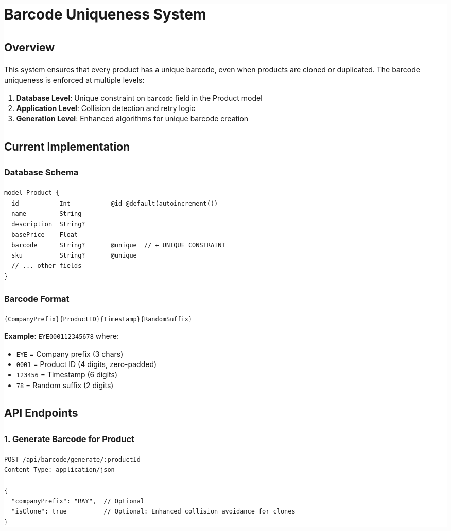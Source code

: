 # Barcode Uniqueness System

## Overview

This system ensures that every product has a unique barcode, even when products are cloned or duplicated. The barcode uniqueness is enforced at multiple levels:

1. **Database Level**: Unique constraint on `barcode` field in the Product model
2. **Application Level**: Collision detection and retry logic
3. **Generation Level**: Enhanced algorithms for unique barcode creation

## Current Implementation

### Database Schema

```prisma
model Product {
  id           Int           @id @default(autoincrement())
  name         String
  description  String?
  basePrice    Float
  barcode      String?       @unique  // ← UNIQUE CONSTRAINT
  sku          String?       @unique
  // ... other fields
}
```

### Barcode Format

```
{CompanyPrefix}{ProductID}{Timestamp}{RandomSuffix}
```

**Example**: `EYE000112345678` where:

- `EYE` = Company prefix (3 chars)
- `0001` = Product ID (4 digits, zero-padded)
- `123456` = Timestamp (6 digits)
- `78` = Random suffix (2 digits)

## API Endpoints

### 1. Generate Barcode for Product

```http
POST /api/barcode/generate/:productId
Content-Type: application/json

{
  "companyPrefix": "RAY",  // Optional
  "isClone": true          // Optional: Enhanced collision avoidance for clones
}
```

